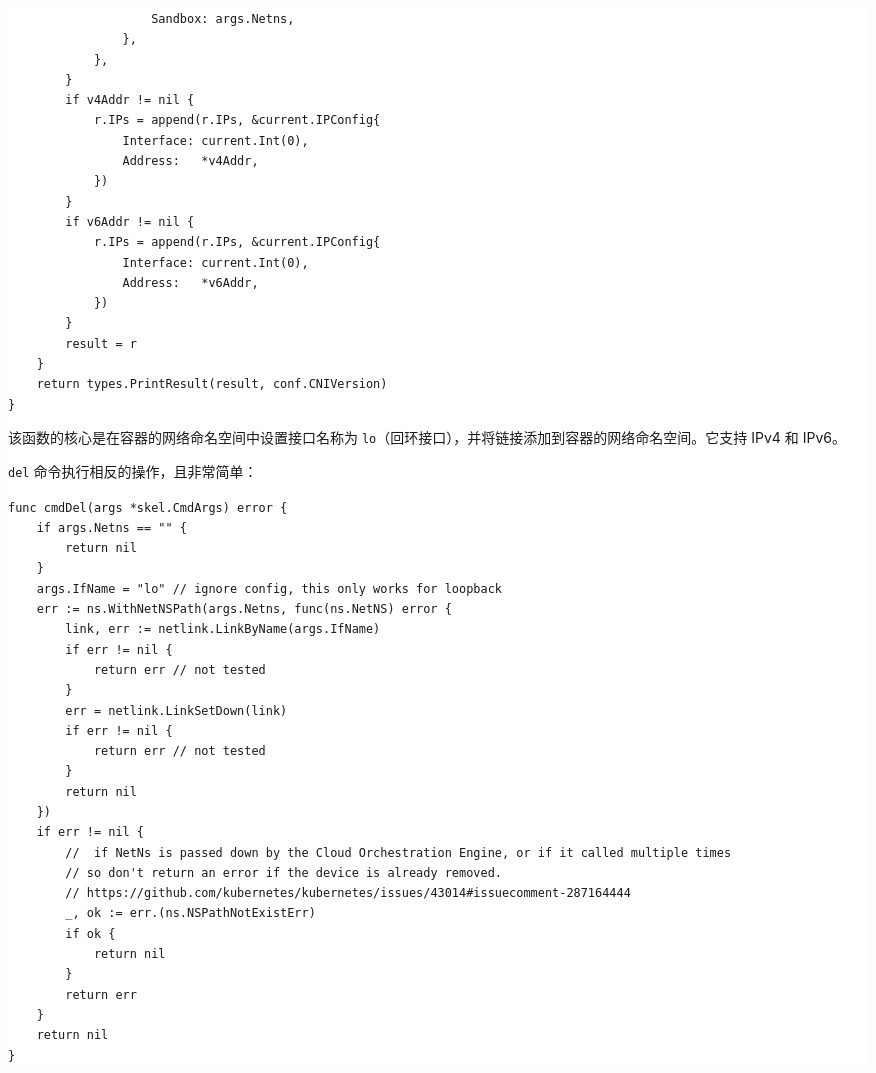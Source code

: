 ```
                    Sandbox: args.Netns,
                },
            },
        }
        if v4Addr != nil {
            r.IPs = append(r.IPs, &current.IPConfig{
                Interface: current.Int(0),
                Address:   *v4Addr,
            })
        }
        if v6Addr != nil {
            r.IPs = append(r.IPs, &current.IPConfig{
                Interface: current.Int(0),
                Address:   *v6Addr,
            })
        }
        result = r
    }
    return types.PrintResult(result, conf.CNIVersion)
} 
```

该函数的核心是在容器的网络命名空间中设置接口名称为 `lo`（回环接口），并将链接添加到容器的网络命名空间。它支持 IPv4 和 IPv6。

`del` 命令执行相反的操作，且非常简单：

```
func cmdDel(args *skel.CmdArgs) error {
    if args.Netns == "" {
        return nil
    }
    args.IfName = "lo" // ignore config, this only works for loopback
    err := ns.WithNetNSPath(args.Netns, func(ns.NetNS) error {
        link, err := netlink.LinkByName(args.IfName)
        if err != nil {
            return err // not tested
        }
        err = netlink.LinkSetDown(link)
        if err != nil {
            return err // not tested
        }
        return nil
    })
    if err != nil {
        //  if NetNs is passed down by the Cloud Orchestration Engine, or if it called multiple times
        // so don't return an error if the device is already removed.
        // https://github.com/kubernetes/kubernetes/issues/43014#issuecomment-287164444
        _, ok := err.(ns.NSPathNotExistErr)
        if ok {
            return nil
        }
        return err
    }
    return nil
} 
```
